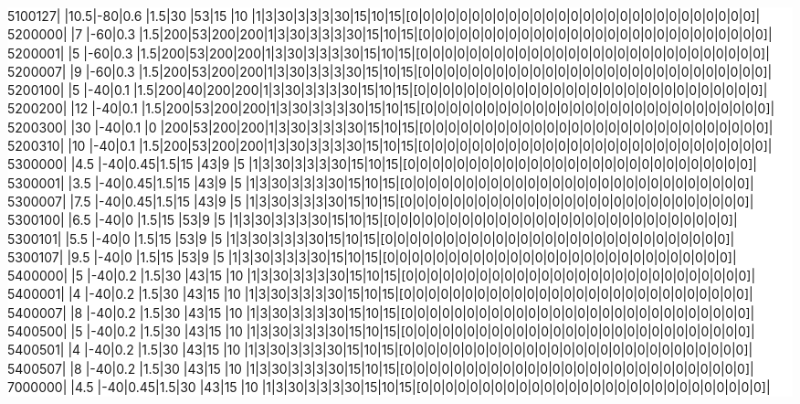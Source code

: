 5100127| |10.5|-80|0.6 |1.5|30 |53|15 |10 |1|3|30|3|3|3|30|15|10|15|[0&#124;0&#124;0&#124;0&#124;0&#124;0&#124;0&#124;0&#124;0&#124;0&#124;0&#124;0&#124;0&#124;0&#124;0&#124;0&#124;0&#124;0&#124;0&#124;0&#124;0&#124;0&#124;0&#124;0&#124;0&#124;0&#124;0&#124;0]|
5200000| |7   |-60|0.3 |1.5|200|53|200|200|1|3|30|3|3|3|30|15|10|15|[0&#124;0&#124;0&#124;0&#124;0&#124;0&#124;0&#124;0&#124;0&#124;0&#124;0&#124;0&#124;0&#124;0&#124;0&#124;0&#124;0&#124;0&#124;0&#124;0&#124;0&#124;0&#124;0&#124;0&#124;0&#124;0&#124;0&#124;0]|
5200001| |5   |-60|0.3 |1.5|200|53|200|200|1|3|30|3|3|3|30|15|10|15|[0&#124;0&#124;0&#124;0&#124;0&#124;0&#124;0&#124;0&#124;0&#124;0&#124;0&#124;0&#124;0&#124;0&#124;0&#124;0&#124;0&#124;0&#124;0&#124;0&#124;0&#124;0&#124;0&#124;0&#124;0&#124;0&#124;0&#124;0]|
5200007| |9   |-60|0.3 |1.5|200|53|200|200|1|3|30|3|3|3|30|15|10|15|[0&#124;0&#124;0&#124;0&#124;0&#124;0&#124;0&#124;0&#124;0&#124;0&#124;0&#124;0&#124;0&#124;0&#124;0&#124;0&#124;0&#124;0&#124;0&#124;0&#124;0&#124;0&#124;0&#124;0&#124;0&#124;0&#124;0&#124;0]|
5200100| |5   |-40|0.1 |1.5|200|40|200|200|1|3|30|3|3|3|30|15|10|15|[0&#124;0&#124;0&#124;0&#124;0&#124;0&#124;0&#124;0&#124;0&#124;0&#124;0&#124;0&#124;0&#124;0&#124;0&#124;0&#124;0&#124;0&#124;0&#124;0&#124;0&#124;0&#124;0&#124;0&#124;0&#124;0&#124;0&#124;0]|
5200200| |12  |-40|0.1 |1.5|200|53|200|200|1|3|30|3|3|3|30|15|10|15|[0&#124;0&#124;0&#124;0&#124;0&#124;0&#124;0&#124;0&#124;0&#124;0&#124;0&#124;0&#124;0&#124;0&#124;0&#124;0&#124;0&#124;0&#124;0&#124;0&#124;0&#124;0&#124;0&#124;0&#124;0&#124;0&#124;0&#124;0]|
5200300| |30  |-40|0.1 |0  |200|53|200|200|1|3|30|3|3|3|30|15|10|15|[0&#124;0&#124;0&#124;0&#124;0&#124;0&#124;0&#124;0&#124;0&#124;0&#124;0&#124;0&#124;0&#124;0&#124;0&#124;0&#124;0&#124;0&#124;0&#124;0&#124;0&#124;0&#124;0&#124;0&#124;0&#124;0&#124;0&#124;0]|
5200310| |10  |-40|0.1 |1.5|200|53|200|200|1|3|30|3|3|3|30|15|10|15|[0&#124;0&#124;0&#124;0&#124;0&#124;0&#124;0&#124;0&#124;0&#124;0&#124;0&#124;0&#124;0&#124;0&#124;0&#124;0&#124;0&#124;0&#124;0&#124;0&#124;0&#124;0&#124;0&#124;0&#124;0&#124;0&#124;0&#124;0]|
5300000| |4.5 |-40|0.45|1.5|15 |43|9  |5  |1|3|30|3|3|3|30|15|10|15|[0&#124;0&#124;0&#124;0&#124;0&#124;0&#124;0&#124;0&#124;0&#124;0&#124;0&#124;0&#124;0&#124;0&#124;0&#124;0&#124;0&#124;0&#124;0&#124;0&#124;0&#124;0&#124;0&#124;0&#124;0&#124;0&#124;0&#124;0]|
5300001| |3.5 |-40|0.45|1.5|15 |43|9  |5  |1|3|30|3|3|3|30|15|10|15|[0&#124;0&#124;0&#124;0&#124;0&#124;0&#124;0&#124;0&#124;0&#124;0&#124;0&#124;0&#124;0&#124;0&#124;0&#124;0&#124;0&#124;0&#124;0&#124;0&#124;0&#124;0&#124;0&#124;0&#124;0&#124;0&#124;0&#124;0]|
5300007| |7.5 |-40|0.45|1.5|15 |43|9  |5  |1|3|30|3|3|3|30|15|10|15|[0&#124;0&#124;0&#124;0&#124;0&#124;0&#124;0&#124;0&#124;0&#124;0&#124;0&#124;0&#124;0&#124;0&#124;0&#124;0&#124;0&#124;0&#124;0&#124;0&#124;0&#124;0&#124;0&#124;0&#124;0&#124;0&#124;0&#124;0]|
5300100| |6.5 |-40|0   |1.5|15 |53|9  |5  |1|3|30|3|3|3|30|15|10|15|[0&#124;0&#124;0&#124;0&#124;0&#124;0&#124;0&#124;0&#124;0&#124;0&#124;0&#124;0&#124;0&#124;0&#124;0&#124;0&#124;0&#124;0&#124;0&#124;0&#124;0&#124;0&#124;0&#124;0&#124;0&#124;0&#124;0&#124;0]|
5300101| |5.5 |-40|0   |1.5|15 |53|9  |5  |1|3|30|3|3|3|30|15|10|15|[0&#124;0&#124;0&#124;0&#124;0&#124;0&#124;0&#124;0&#124;0&#124;0&#124;0&#124;0&#124;0&#124;0&#124;0&#124;0&#124;0&#124;0&#124;0&#124;0&#124;0&#124;0&#124;0&#124;0&#124;0&#124;0&#124;0&#124;0]|
5300107| |9.5 |-40|0   |1.5|15 |53|9  |5  |1|3|30|3|3|3|30|15|10|15|[0&#124;0&#124;0&#124;0&#124;0&#124;0&#124;0&#124;0&#124;0&#124;0&#124;0&#124;0&#124;0&#124;0&#124;0&#124;0&#124;0&#124;0&#124;0&#124;0&#124;0&#124;0&#124;0&#124;0&#124;0&#124;0&#124;0&#124;0]|
5400000| |5   |-40|0.2 |1.5|30 |43|15 |10 |1|3|30|3|3|3|30|15|10|15|[0&#124;0&#124;0&#124;0&#124;0&#124;0&#124;0&#124;0&#124;0&#124;0&#124;0&#124;0&#124;0&#124;0&#124;0&#124;0&#124;0&#124;0&#124;0&#124;0&#124;0&#124;0&#124;0&#124;0&#124;0&#124;0&#124;0&#124;0]|
5400001| |4   |-40|0.2 |1.5|30 |43|15 |10 |1|3|30|3|3|3|30|15|10|15|[0&#124;0&#124;0&#124;0&#124;0&#124;0&#124;0&#124;0&#124;0&#124;0&#124;0&#124;0&#124;0&#124;0&#124;0&#124;0&#124;0&#124;0&#124;0&#124;0&#124;0&#124;0&#124;0&#124;0&#124;0&#124;0&#124;0&#124;0]|
5400007| |8   |-40|0.2 |1.5|30 |43|15 |10 |1|3|30|3|3|3|30|15|10|15|[0&#124;0&#124;0&#124;0&#124;0&#124;0&#124;0&#124;0&#124;0&#124;0&#124;0&#124;0&#124;0&#124;0&#124;0&#124;0&#124;0&#124;0&#124;0&#124;0&#124;0&#124;0&#124;0&#124;0&#124;0&#124;0&#124;0&#124;0]|
5400500| |5   |-40|0.2 |1.5|30 |43|15 |10 |1|3|30|3|3|3|30|15|10|15|[0&#124;0&#124;0&#124;0&#124;0&#124;0&#124;0&#124;0&#124;0&#124;0&#124;0&#124;0&#124;0&#124;0&#124;0&#124;0&#124;0&#124;0&#124;0&#124;0&#124;0&#124;0&#124;0&#124;0&#124;0&#124;0&#124;0&#124;0]|
5400501| |4   |-40|0.2 |1.5|30 |43|15 |10 |1|3|30|3|3|3|30|15|10|15|[0&#124;0&#124;0&#124;0&#124;0&#124;0&#124;0&#124;0&#124;0&#124;0&#124;0&#124;0&#124;0&#124;0&#124;0&#124;0&#124;0&#124;0&#124;0&#124;0&#124;0&#124;0&#124;0&#124;0&#124;0&#124;0&#124;0&#124;0]|
5400507| |8   |-40|0.2 |1.5|30 |43|15 |10 |1|3|30|3|3|3|30|15|10|15|[0&#124;0&#124;0&#124;0&#124;0&#124;0&#124;0&#124;0&#124;0&#124;0&#124;0&#124;0&#124;0&#124;0&#124;0&#124;0&#124;0&#124;0&#124;0&#124;0&#124;0&#124;0&#124;0&#124;0&#124;0&#124;0&#124;0&#124;0]|
7000000| |4.5 |-40|0.45|1.5|30 |43|15 |10 |1|3|30|3|3|3|30|15|10|15|[0&#124;0&#124;0&#124;0&#124;0&#124;0&#124;0&#124;0&#124;0&#124;0&#124;0&#124;0&#124;0&#124;0&#124;0&#124;0&#124;0&#124;0&#124;0&#124;0&#124;0&#124;0&#124;0&#124;0&#124;0&#124;0&#124;0&#124;0]|